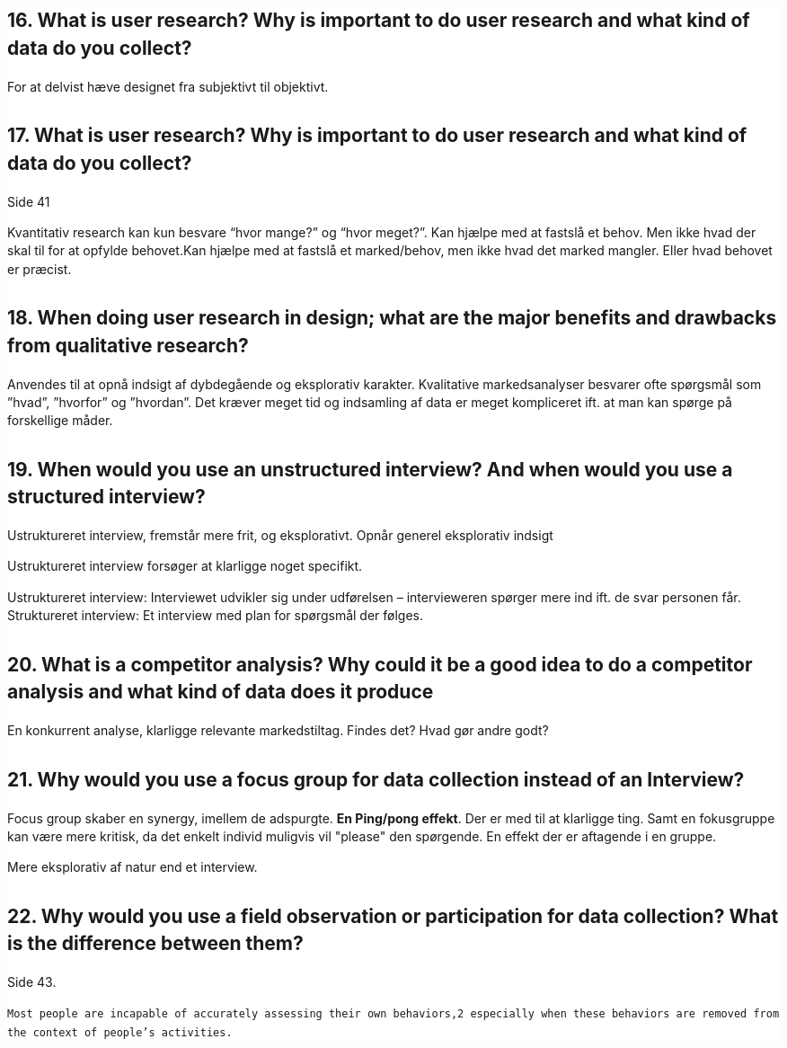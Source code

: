 ## 16. What is user research? Why is important to do user research and what kind of data do you collect?

For at delvist hæve designet fra subjektivt til objektivt.

## 17. What is user research? Why is important to do user research and what kind of data do you collect?

Side 41 

Kvantitativ research kan kun besvare “hvor mange?” og “hvor meget?”. Kan hjælpe med at fastslå et behov. Men ikke hvad der skal til for at opfylde behovet.Kan hjælpe med at fastslå et marked/behov, men ikke hvad det marked mangler. Eller hvad behovet er præcist. 

## 18. When doing user research in design; what are the major benefits and drawbacks from qualitative research?

Anvendes til at opnå indsigt af dybdegående og eksplorativ karakter. Kvalitative markedsanalyser besvarer ofte spørgsmål som ”hvad”, ”hvorfor” og ”hvordan”. Det kræver meget tid og indsamling af data er meget kompliceret ift. at man kan spørge på forskellige måder.

## 19. When would you use an unstructured interview? And when would you use a structured interview?
Ustruktureret interview, fremstår mere frit, og eksplorativt. Opnår generel eksplorativ indsigt 

Ustruktureret interview forsøger at klarligge noget specifikt. 

Ustruktureret interview: Interviewet udvikler sig under udførelsen – intervieweren spørger mere ind ift. de svar personen får. Struktureret interview: Et interview med plan for spørgsmål der følges.

## 20. What is a competitor analysis? Why could it be a good idea to do a competitor analysis and what kind of data does it produce

En konkurrent analyse, klarligge relevante markedstiltag. Findes det? Hvad gør andre godt?

## 21. Why would you use a focus group for data collection instead of an Interview?

Focus group skaber en synergy, imellem de adspurgte. **En Ping/pong effekt**. Der er med til at klarligge ting. Samt en fokusgruppe kan være mere kritisk, da det enkelt individ muligvis vil "please" den spørgende. En effekt der er aftagende i en gruppe.

Mere eksplorativ af natur end et interview.

## 22. Why would you use a field observation or participation for data collection? What is the difference between them?

Side 43.

    Most people are incapable of accurately assessing their own behaviors,2 especially when these behaviors are removed from the context of people’s activities.
